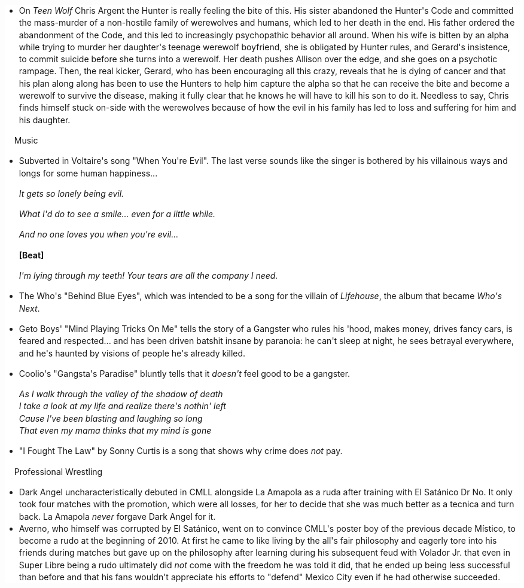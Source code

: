 -   On _Teen Wolf_ Chris Argent the Hunter is really feeling the bite of this. His sister abandoned the Hunter's Code and committed the mass-murder of a non-hostile family of werewolves and humans, which led to her death in the end. His father ordered the abandonment of the Code, and this led to increasingly psychopathic behavior all around. When his wife is bitten by an alpha while trying to murder her daughter's teenage werewolf boyfriend, she is obligated by Hunter rules, and Gerard's insistence, to commit suicide before she turns into a werewolf. Her death pushes Allison over the edge, and she goes on a psychotic rampage. Then, the real kicker, Gerard, who has been encouraging all this crazy, reveals that he is dying of cancer and that his plan along along has been to use the Hunters to help him capture the alpha so that he can receive the bite and become a werewolf to survive the disease, making it fully clear that he knows he will have to kill his son to do it. Needless to say, Chris finds himself stuck on-side with the werewolves because of how the evil in his family has led to loss and suffering for him and his daughter.

    Music 

-   Subverted in Voltaire's song "When You're Evil". The last verse sounds like the singer is bothered by his villainous ways and longs for some human happiness...
    
    _It gets so lonely being evil._
    
    _What I'd do to see a smile... even for a little while._
    
    _And no one loves you when you're evil..._
    
    **\[Beat\]**
    
    _I'm lying through my teeth! Your tears are all the company I need._
    
-   The Who's "Behind Blue Eyes", which was intended to be a song for the villain of _Lifehouse_, the album that became _Who's Next_.
-   Geto Boys' "Mind Playing Tricks On Me" tells the story of a Gangster who rules his 'hood, makes money, drives fancy cars, is feared and respected... and has been driven batshit insane by paranoia: he can't sleep at night, he sees betrayal everywhere, and he's haunted by visions of people he's already killed.
-   Coolio's "Gangsta's Paradise" bluntly tells that it _doesn't_ feel good to be a gangster.
    
    _As I walk through the valley of the shadow of death  
    I take a look at my life and realize there's nothin' left  
    Cause I've been blasting and laughing so long  
    That even my mama thinks that my mind is gone_
    
-   "I Fought The Law" by Sonny Curtis is a song that shows why crime does _not_ pay.

    Professional Wrestling 

-   Dark Angel uncharacteristically debuted in CMLL alongside La Amapola as a ruda after training with El Satánico Dr No. It only took four matches with the promotion, which were all losses, for her to decide that she was much better as a tecnica and turn back. La Amapola _never_ forgave Dark Angel for it.
-   Averno, who himself was corrupted by El Satánico, went on to convince CMLL's poster boy of the previous decade Místico, to become a rudo at the beginning of 2010. At first he came to like living by the all's fair philosophy and eagerly tore into his friends during matches but gave up on the philosophy after learning during his subsequent feud with Volador Jr. that even in Super Libre being a rudo ultimately did _not_ come with the freedom he was told it did, that he ended up being less successful than before and that his fans wouldn't appreciate his efforts to "defend" Mexico City even if he had otherwise succeeded.

